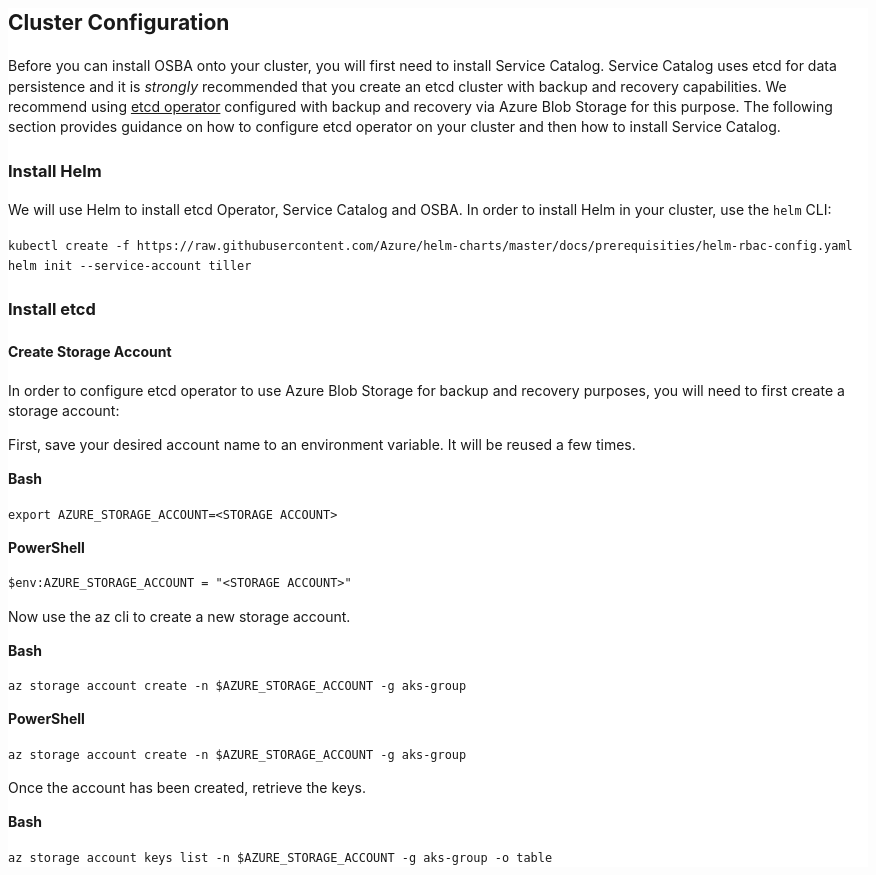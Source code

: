 
## Cluster Configuration

Before you can install OSBA onto your cluster, you will first need to install Service Catalog. Service Catalog uses etcd for data persistence and it is *strongly* recommended that you create an etcd cluster with backup and recovery capabilities. We recommend using [etcd operator](https://github.com/coreos/etcd-operator) configured with backup and recovery via Azure Blob Storage for this purpose. The following section provides guidance on how to configure etcd operator on your cluster and then how to install Service Catalog.

### Install Helm

We will use Helm to install etcd Operator, Service Catalog and OSBA. In order to install Helm in your cluster, use the `helm` CLI:

```console
kubectl create -f https://raw.githubusercontent.com/Azure/helm-charts/master/docs/prerequisities/helm-rbac-config.yaml
helm init --service-account tiller
```

### Install etcd

#### Create Storage Account

In order to configure etcd operator to use Azure Blob Storage for backup and recovery purposes, you will need to first create a storage account:

First, save your desired account name to an environment variable. It will be reused a few times.

 **Bash**
 ```console
export AZURE_STORAGE_ACCOUNT=<STORAGE ACCOUNT>
 ```

**PowerShell**
```console
$env:AZURE_STORAGE_ACCOUNT = "<STORAGE ACCOUNT>"
```

Now use the az cli to create a new storage account.

**Bash**
```console
az storage account create -n $AZURE_STORAGE_ACCOUNT -g aks-group
```

**PowerShell**
```console
az storage account create -n $AZURE_STORAGE_ACCOUNT -g aks-group
```

Once the account has been created, retrieve the keys.

**Bash**
```console
az storage account keys list -n $AZURE_STORAGE_ACCOUNT -g aks-group -o table
```
